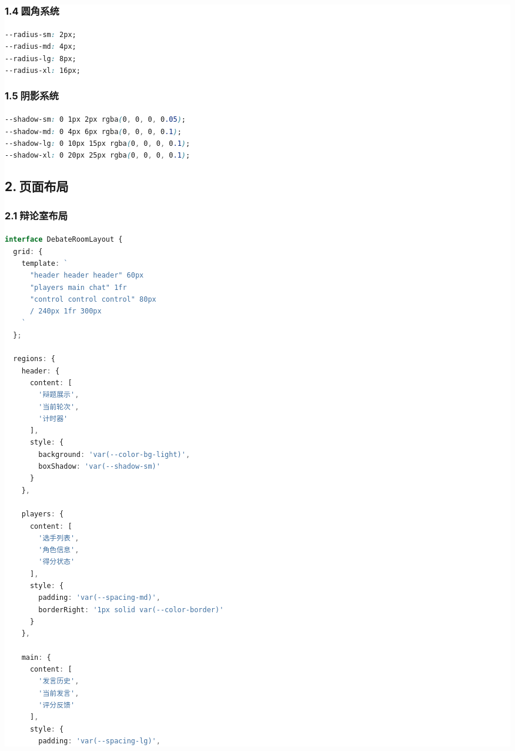 ### 1.4 圆角系统
```css
--radius-sm: 2px;
--radius-md: 4px;
--radius-lg: 8px;
--radius-xl: 16px;
```

### 1.5 阴影系统
```css
--shadow-sm: 0 1px 2px rgba(0, 0, 0, 0.05);
--shadow-md: 0 4px 6px rgba(0, 0, 0, 0.1);
--shadow-lg: 0 10px 15px rgba(0, 0, 0, 0.1);
--shadow-xl: 0 20px 25px rgba(0, 0, 0, 0.1);
```

## 2. 页面布局

### 2.1 辩论室布局
```typescript
interface DebateRoomLayout {
  grid: {
    template: `
      "header header header" 60px
      "players main chat" 1fr
      "control control control" 80px
      / 240px 1fr 300px
    `
  };
  
  regions: {
    header: {
      content: [
        '辩题展示',
        '当前轮次',
        '计时器'
      ],
      style: {
        background: 'var(--color-bg-light)',
        boxShadow: 'var(--shadow-sm)'
      }
    },
    
    players: {
      content: [
        '选手列表',
        '角色信息',
        '得分状态'
      ],
      style: {
        padding: 'var(--spacing-md)',
        borderRight: '1px solid var(--color-border)'
      }
    },
    
    main: {
      content: [
        '发言历史',
        '当前发言',
        '评分反馈'
      ],
      style: {
        padding: 'var(--spacing-lg)',
```